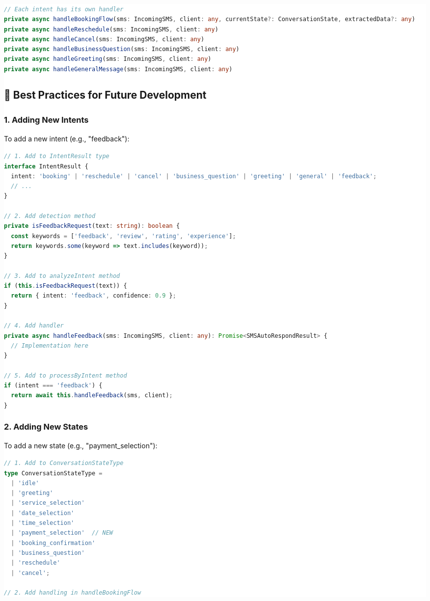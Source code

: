 ```typescript
// Each intent has its own handler
private async handleBookingFlow(sms: IncomingSMS, client: any, currentState?: ConversationState, extractedData?: any)
private async handleReschedule(sms: IncomingSMS, client: any)
private async handleCancel(sms: IncomingSMS, client: any)
private async handleBusinessQuestion(sms: IncomingSMS, client: any)
private async handleGreeting(sms: IncomingSMS, client: any)
private async handleGeneralMessage(sms: IncomingSMS, client: any)
```

## 🚀 **Best Practices for Future Development**

### **1. Adding New Intents**
To add a new intent (e.g., "feedback"):

```typescript
// 1. Add to IntentResult type
interface IntentResult {
  intent: 'booking' | 'reschedule' | 'cancel' | 'business_question' | 'greeting' | 'general' | 'feedback';
  // ...
}

// 2. Add detection method
private isFeedbackRequest(text: string): boolean {
  const keywords = ['feedback', 'review', 'rating', 'experience'];
  return keywords.some(keyword => text.includes(keyword));
}

// 3. Add to analyzeIntent method
if (this.isFeedbackRequest(text)) {
  return { intent: 'feedback', confidence: 0.9 };
}

// 4. Add handler
private async handleFeedback(sms: IncomingSMS, client: any): Promise<SMSAutoRespondResult> {
  // Implementation here
}

// 5. Add to processByIntent method
if (intent === 'feedback') {
  return await this.handleFeedback(sms, client);
}
```

### **2. Adding New States**
To add a new state (e.g., "payment_selection"):

```typescript
// 1. Add to ConversationStateType
type ConversationStateType = 
  | 'idle'
  | 'greeting'
  | 'service_selection'
  | 'date_selection'
  | 'time_selection'
  | 'payment_selection'  // NEW
  | 'booking_confirmation'
  | 'business_question'
  | 'reschedule'
  | 'cancel';

// 2. Add handling in handleBookingFlow
```